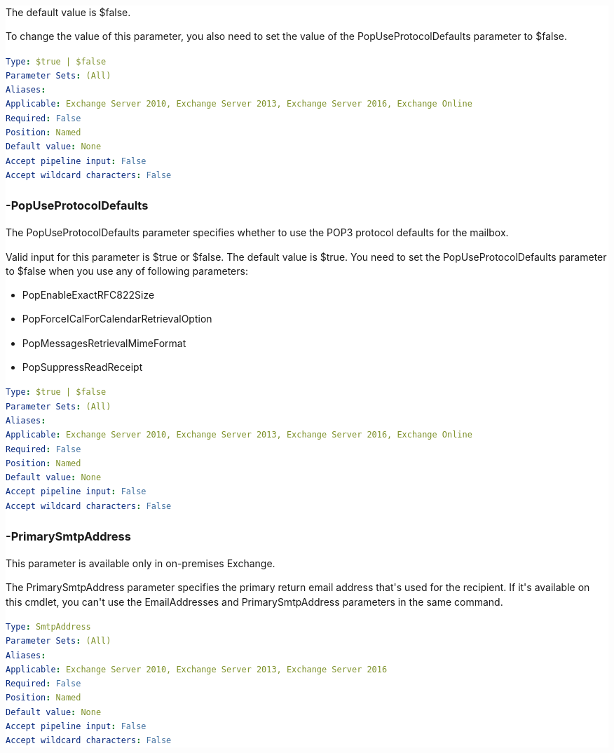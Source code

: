 The default value is $false.

To change the value of this parameter, you also need to set the value of the PopUseProtocolDefaults parameter to $false.

```yaml
Type: $true | $false
Parameter Sets: (All)
Aliases:
Applicable: Exchange Server 2010, Exchange Server 2013, Exchange Server 2016, Exchange Online
Required: False
Position: Named
Default value: None
Accept pipeline input: False
Accept wildcard characters: False
```

### -PopUseProtocolDefaults
The PopUseProtocolDefaults parameter specifies whether to use the POP3 protocol defaults for the mailbox.

Valid input for this parameter is $true or $false. The default value is $true. You need to set the PopUseProtocolDefaults parameter to $false when you use any of following parameters:

- PopEnableExactRFC822Size

- PopForceICalForCalendarRetrievalOption

- PopMessagesRetrievalMimeFormat

- PopSuppressReadReceipt

```yaml
Type: $true | $false
Parameter Sets: (All)
Aliases:
Applicable: Exchange Server 2010, Exchange Server 2013, Exchange Server 2016, Exchange Online
Required: False
Position: Named
Default value: None
Accept pipeline input: False
Accept wildcard characters: False
```

### -PrimarySmtpAddress
This parameter is available only in on-premises Exchange.

The PrimarySmtpAddress parameter specifies the primary return email address that's used for the recipient. If it's available on this cmdlet, you can't use the EmailAddresses and PrimarySmtpAddress parameters in the same command.

```yaml
Type: SmtpAddress
Parameter Sets: (All)
Aliases:
Applicable: Exchange Server 2010, Exchange Server 2013, Exchange Server 2016
Required: False
Position: Named
Default value: None
Accept pipeline input: False
Accept wildcard characters: False
```
